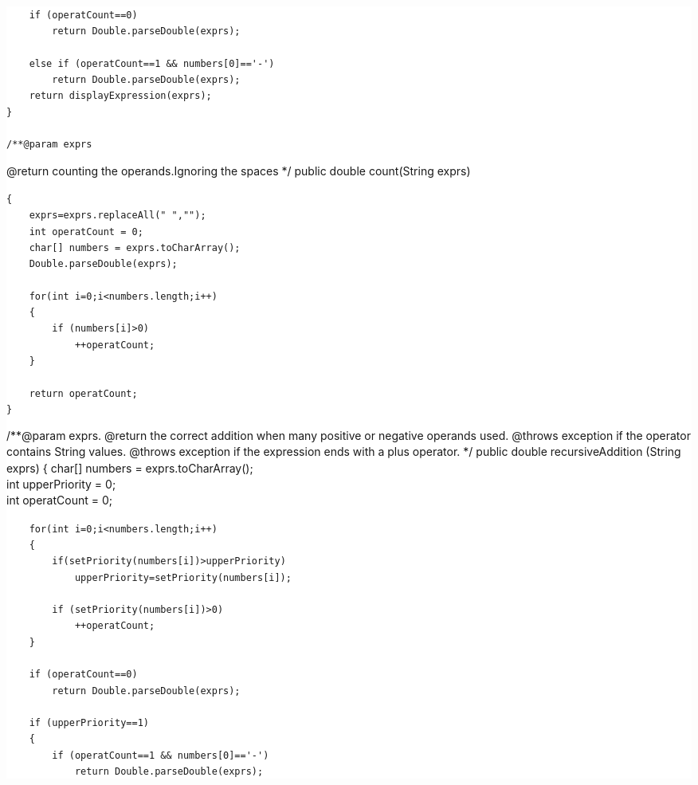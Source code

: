 		if (operatCount==0)                         
			return Double.parseDouble(exprs);

		else if (operatCount==1 && numbers[0]=='-') 
			return Double.parseDouble(exprs);
		return displayExpression(exprs);
	}

	/**@param exprs
 @return counting the operands.Ignoring the spaces
*/
public double count(String exprs)

	{
		exprs=exprs.replaceAll(" ","");
		int operatCount = 0;   
		char[] numbers = exprs.toCharArray();   
		Double.parseDouble(exprs);

		for(int i=0;i<numbers.length;i++)  
		{	
			if (numbers[i]>0)
				++operatCount;
		}

		return operatCount;
	}


/**@param exprs.
@return the correct addition when many positive or negative operands used.
@throws exception if the operator contains String values.
@throws exception if the expression ends with a plus operator.
*/
	public double recursiveAddition (String exprs)
	{ 
		char[] numbers = exprs.toCharArray();                    			
		int upperPriority = 0;                              
		int operatCount = 0;                               

		for(int i=0;i<numbers.length;i++)  
		{
			if(setPriority(numbers[i])>upperPriority)
				upperPriority=setPriority(numbers[i]); 

			if (setPriority(numbers[i])>0)
				++operatCount;
		}

		if (operatCount==0)                         
			return Double.parseDouble(exprs);

		if (upperPriority==1)                   
		{
			if (operatCount==1 && numbers[0]=='-') 
				return Double.parseDouble(exprs);
